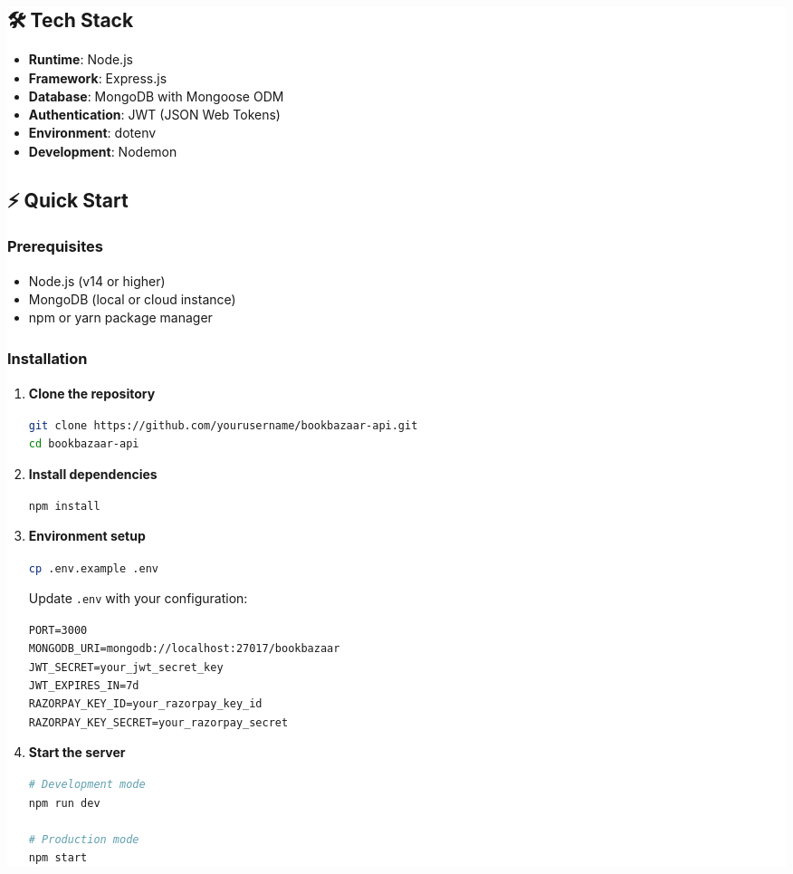 ## 🛠️ Tech Stack

- **Runtime**: Node.js
- **Framework**: Express.js
- **Database**: MongoDB with Mongoose ODM
- **Authentication**: JWT (JSON Web Tokens)
- **Environment**: dotenv
- **Development**: Nodemon

## ⚡ Quick Start

### Prerequisites

- Node.js (v14 or higher)
- MongoDB (local or cloud instance)
- npm or yarn package manager

### Installation

1. **Clone the repository**

   ```bash
   git clone https://github.com/yourusername/bookbazaar-api.git
   cd bookbazaar-api
   ```

2. **Install dependencies**

   ```bash
   npm install
   ```

3. **Environment setup**

   ```bash
   cp .env.example .env
   ```

   Update `.env` with your configuration:

   ```env
   PORT=3000
   MONGODB_URI=mongodb://localhost:27017/bookbazaar
   JWT_SECRET=your_jwt_secret_key
   JWT_EXPIRES_IN=7d
   RAZORPAY_KEY_ID=your_razorpay_key_id
   RAZORPAY_KEY_SECRET=your_razorpay_secret
   ```

4. **Start the server**

   ```bash
   # Development mode
   npm run dev

   # Production mode
   npm start
   ```
